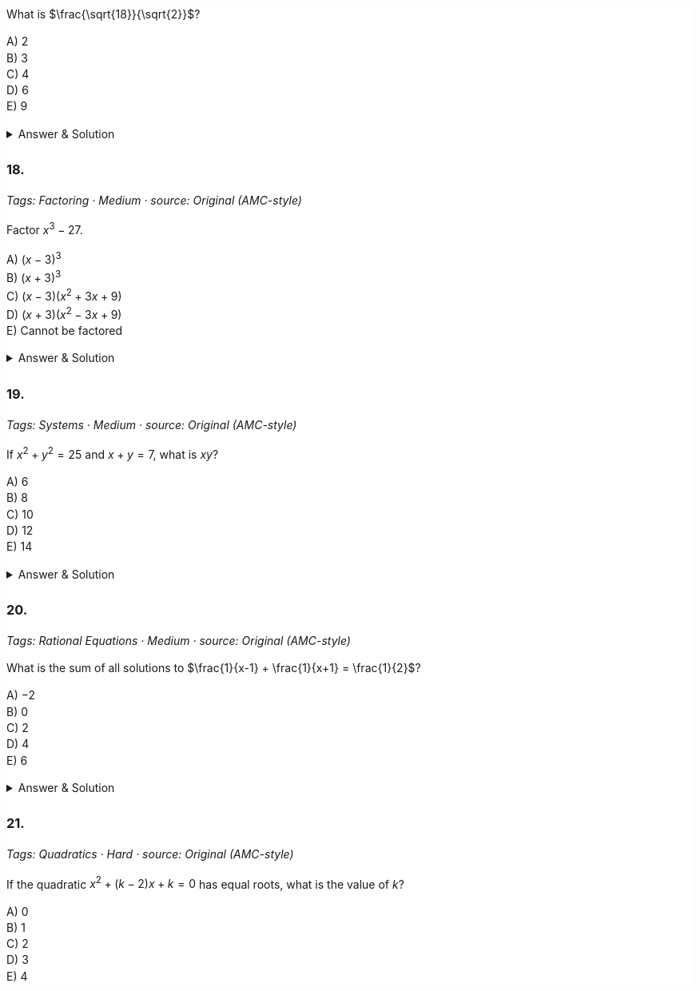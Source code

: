 What is $\frac{\sqrt{18}}{\sqrt{2}}$?

A) $2$  
B) $3$  
C) $4$  
D) $6$  
E) $9$

<details><summary>Answer & Solution</summary></details>

### 18.
*Tags: Factoring · Medium · source: Original (AMC-style)*

Factor $x^3 - 27$.

A) $(x-3)^3$  
B) $(x+3)^3$  
C) $(x-3)(x^2+3x+9)$  
D) $(x+3)(x^2-3x+9)$  
E) Cannot be factored

<details><summary>Answer & Solution</summary></details>

### 19.
*Tags: Systems · Medium · source: Original (AMC-style)*

If $x^2 + y^2 = 25$ and $x + y = 7$, what is $xy$?

A) $6$  
B) $8$  
C) $10$  
D) $12$  
E) $14$

<details><summary>Answer & Solution</summary></details>

### 20.
*Tags: Rational Equations · Medium · source: Original (AMC-style)*

What is the sum of all solutions to $\frac{1}{x-1} + \frac{1}{x+1} = \frac{1}{2}$?

A) $-2$  
B) $0$  
C) $2$  
D) $4$  
E) $6$

<details><summary>Answer & Solution</summary></details>

### 21.
*Tags: Quadratics · Hard · source: Original (AMC-style)*

If the quadratic $x^2 + (k-2)x + k = 0$ has equal roots, what is the value of $k$?

A) $0$  
B) $1$  
C) $2$  
D) $3$  
E) $4$
